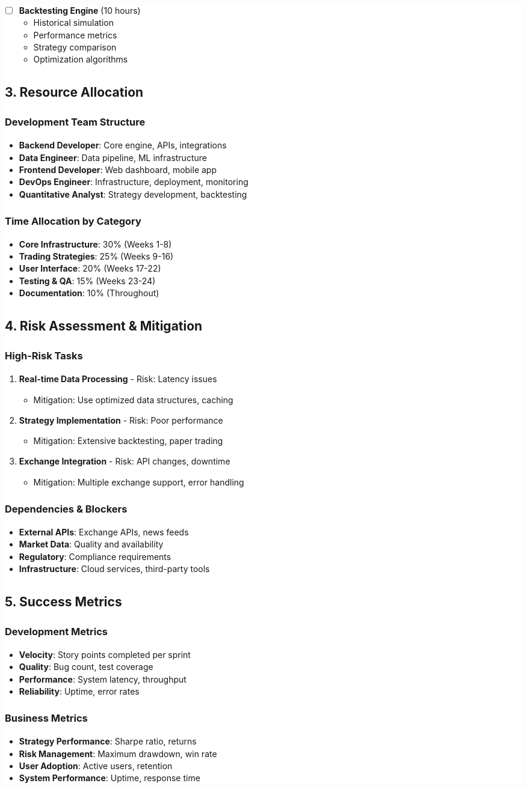 - [ ] **Backtesting Engine** (10 hours)
  - Historical simulation
  - Performance metrics
  - Strategy comparison
  - Optimization algorithms

## 3. Resource Allocation

### Development Team Structure
- **Backend Developer**: Core engine, APIs, integrations
- **Data Engineer**: Data pipeline, ML infrastructure
- **Frontend Developer**: Web dashboard, mobile app
- **DevOps Engineer**: Infrastructure, deployment, monitoring
- **Quantitative Analyst**: Strategy development, backtesting

### Time Allocation by Category
- **Core Infrastructure**: 30% (Weeks 1-8)
- **Trading Strategies**: 25% (Weeks 9-16)
- **User Interface**: 20% (Weeks 17-22)
- **Testing & QA**: 15% (Weeks 23-24)
- **Documentation**: 10% (Throughout)

## 4. Risk Assessment & Mitigation

### High-Risk Tasks
1. **Real-time Data Processing** - Risk: Latency issues
   - Mitigation: Use optimized data structures, caching
   
2. **Strategy Implementation** - Risk: Poor performance
   - Mitigation: Extensive backtesting, paper trading
   
3. **Exchange Integration** - Risk: API changes, downtime
   - Mitigation: Multiple exchange support, error handling

### Dependencies & Blockers
- **External APIs**: Exchange APIs, news feeds
- **Market Data**: Quality and availability
- **Regulatory**: Compliance requirements
- **Infrastructure**: Cloud services, third-party tools

## 5. Success Metrics

### Development Metrics
- **Velocity**: Story points completed per sprint
- **Quality**: Bug count, test coverage
- **Performance**: System latency, throughput
- **Reliability**: Uptime, error rates

### Business Metrics
- **Strategy Performance**: Sharpe ratio, returns
- **Risk Management**: Maximum drawdown, win rate
- **User Adoption**: Active users, retention
- **System Performance**: Uptime, response time
